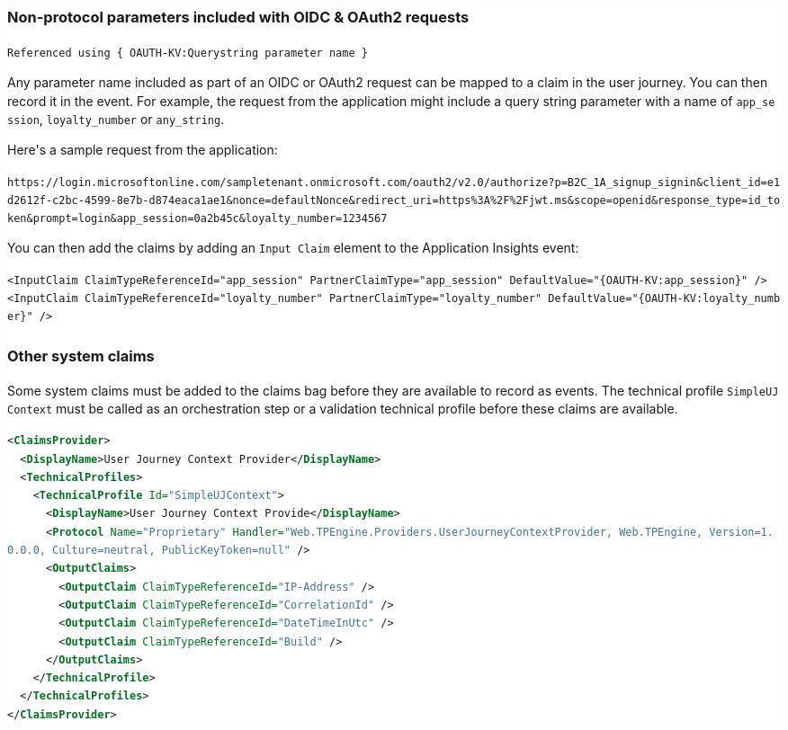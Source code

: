 ### Non-protocol parameters included with OIDC & OAuth2 requests

```xml
Referenced using { OAUTH-KV:Querystring parameter name }
```

Any parameter name included as part of an OIDC or OAuth2 request can be mapped to a claim in the user journey. You can then record it in the event. For example, the request from the application might include a query string parameter with a name of `app_session`, `loyalty_number` or `any_string`.

Here's a sample request from the application:

```
https://login.microsoftonline.com/sampletenant.onmicrosoft.com/oauth2/v2.0/authorize?p=B2C_1A_signup_signin&client_id=e1d2612f-c2bc-4599-8e7b-d874eaca1ae1&nonce=defaultNonce&redirect_uri=https%3A%2F%2Fjwt.ms&scope=openid&response_type=id_token&prompt=login&app_session=0a2b45c&loyalty_number=1234567

```
You can then add the claims by adding an `Input Claim` element to the Application Insights event:

```
<InputClaim ClaimTypeReferenceId="app_session" PartnerClaimType="app_session" DefaultValue="{OAUTH-KV:app_session}" />
<InputClaim ClaimTypeReferenceId="loyalty_number" PartnerClaimType="loyalty_number" DefaultValue="{OAUTH-KV:loyalty_number}" />
```

### Other system claims

Some system claims must be added to the claims bag before they are available to record as events. The technical profile `SimpleUJContext` must be called as an orchestration step or a validation technical profile before these claims are available.

```xml
<ClaimsProvider>
  <DisplayName>User Journey Context Provider</DisplayName>
  <TechnicalProfiles>
    <TechnicalProfile Id="SimpleUJContext">
      <DisplayName>User Journey Context Provide</DisplayName>
      <Protocol Name="Proprietary" Handler="Web.TPEngine.Providers.UserJourneyContextProvider, Web.TPEngine, Version=1.0.0.0, Culture=neutral, PublicKeyToken=null" />
      <OutputClaims>
        <OutputClaim ClaimTypeReferenceId="IP-Address" />
        <OutputClaim ClaimTypeReferenceId="CorrelationId" />
        <OutputClaim ClaimTypeReferenceId="DateTimeInUtc" />
        <OutputClaim ClaimTypeReferenceId="Build" />
      </OutputClaims>
    </TechnicalProfile>
  </TechnicalProfiles>
</ClaimsProvider>
```


